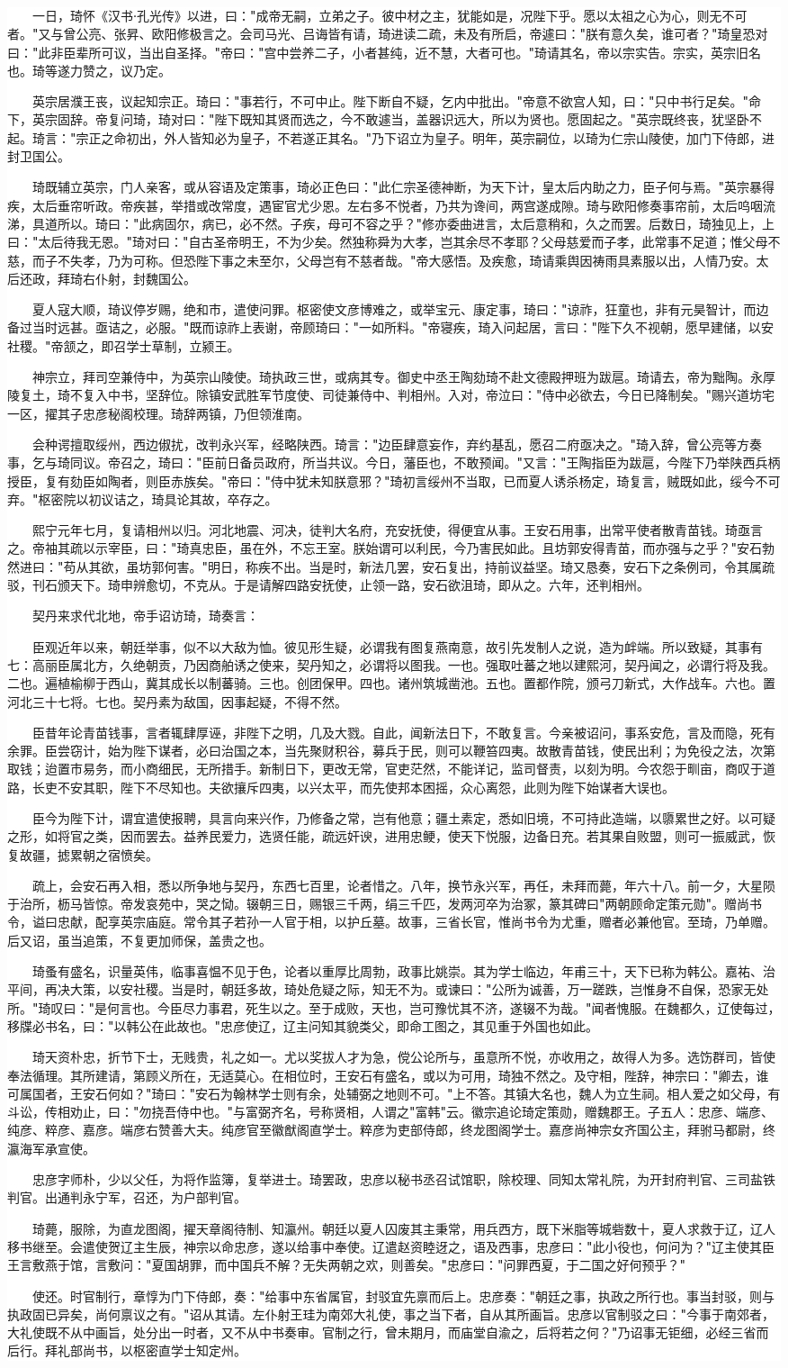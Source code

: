 　　一日，琦怀《汉书·孔光传》以进，曰："成帝无嗣，立弟之子。彼中材之主，犹能如是，况陛下乎。愿以太祖之心为心，则无不可者。"又与曾公亮、张昇、欧阳修极言之。会司马光、吕诲皆有请，琦进读二疏，未及有所启，帝遽曰："朕有意久矣，谁可者？"琦皇恐对曰："此非臣辈所可议，当出自圣择。"帝曰："宫中尝养二子，小者甚纯，近不慧，大者可也。"琦请其名，帝以宗实告。宗实，英宗旧名也。琦等遂力赞之，议乃定。

　　英宗居濮王丧，议起知宗正。琦曰："事若行，不可中止。陛下断自不疑，乞内中批出。"帝意不欲宫人知，曰："只中书行足矣。"命下，英宗固辞。帝复问琦，琦对曰："陛下既知其贤而选之，今不敢遽当，盖器识远大，所以为贤也。愿固起之。"英宗既终丧，犹坚卧不起。琦言："宗正之命初出，外人皆知必为皇子，不若遂正其名。"乃下诏立为皇子。明年，英宗嗣位，以琦为仁宗山陵使，加门下侍郎，进封卫国公。

　　琦既辅立英宗，门人亲客，或从容语及定策事，琦必正色曰："此仁宗圣德神断，为天下计，皇太后内助之力，臣子何与焉。"英宗暴得疾，太后垂帘听政。帝疾甚，举措或改常度，遇宦官尤少恩。左右多不悦者，乃共为谗间，两宫遂成隙。琦与欧阳修奏事帘前，太后呜咽流涕，具道所以。琦曰："此病固尔，病已，必不然。子疾，母可不容之乎？"修亦委曲进言，太后意稍和，久之而罢。后数日，琦独见上，上曰："太后待我无恩。"琦对曰："自古圣帝明王，不为少矣。然独称舜为大孝，岂其余尽不孝耶？父母慈爱而子孝，此常事不足道；惟父母不慈，而子不失孝，乃为可称。但恐陛下事之未至尔，父母岂有不慈者哉。"帝大感悟。及疾愈，琦请乘舆因祷雨具素服以出，人情乃安。太后还政，拜琦右仆射，封魏国公。

　　夏人寇大顺，琦议停岁赐，绝和市，遣使问罪。枢密使文彦博难之，或举宝元、康定事，琦曰："谅祚，狂童也，非有元昊智计，而边备过当时远甚。亟诘之，必服。"既而谅祚上表谢，帝顾琦曰："一如所料。"帝寝疾，琦入问起居，言曰："陛下久不视朝，愿早建储，以安社稷。"帝颔之，即召学士草制，立颍王。

　　神宗立，拜司空兼侍中，为英宗山陵使。琦执政三世，或病其专。御史中丞王陶劾琦不赴文德殿押班为跋扈。琦请去，帝为黜陶。永厚陵复土，琦不复入中书，坚辞位。除镇安武胜军节度使、司徒兼侍中、判相州。入对，帝泣曰："侍中必欲去，今日已降制矣。"赐兴道坊宅一区，擢其子忠彦秘阁校理。琦辞两镇，乃但领淮南。

　　会种谔擅取绥州，西边俶扰，改判永兴军，经略陕西。琦言："边臣肆意妄作，弃约基乱，愿召二府亟决之。"琦入辞，曾公亮等方奏事，乞与琦同议。帝召之，琦曰："臣前日备员政府，所当共议。今日，藩臣也，不敢预闻。"又言："王陶指臣为跋扈，今陛下乃举陕西兵柄授臣，复有劾臣如陶者，则臣赤族矣。"帝曰："侍中犹未知朕意邪？"琦初言绥州不当取，已而夏人诱杀杨定，琦复言，贼既如此，绥今不可弃。"枢密院以初议诘之，琦具论其故，卒存之。

　　熙宁元年七月，复请相州以归。河北地震、河决，徒判大名府，充安抚使，得便宜从事。王安石用事，出常平使者散青苗钱。琦亟言之。帝袖其疏以示宰臣，曰："琦真忠臣，虽在外，不忘王室。朕始谓可以利民，今乃害民如此。且坊郭安得青苗，而亦强与之乎？"安石勃然进曰："苟从其欲，虽坊郭何害。"明日，称疾不出。当是时，新法几罢，安石复出，持前议益坚。琦又恳奏，安石下之条例司，令其属疏驳，刊石颁天下。琦申辨愈切，不克从。于是请解四路安抚使，止领一路，安石欲沮琦，即从之。六年，还判相州。

　　契丹来求代北地，帝手诏访琦，琦奏言：

　　臣观近年以来，朝廷举事，似不以大敌为恤。彼见形生疑，必谓我有图复燕南意，故引先发制人之说，造为衅端。所以致疑，其事有七：高丽臣属北方，久绝朝贡，乃因商舶诱之使来，契丹知之，必谓将以图我。一也。强取吐蕃之地以建熙河，契丹闻之，必谓行将及我。二也。遍植榆柳于西山，冀其成长以制蕃骑。三也。创团保甲。四也。诸州筑城凿池。五也。置都作院，颁弓刀新式，大作战车。六也。置河北三十七将。七也。契丹素为敌国，因事起疑，不得不然。

　　臣昔年论青苗钱事，言者辄肆厚诬，非陛下之明，几及大戮。自此，闻新法日下，不敢复言。今亲被诏问，事系安危，言及而隐，死有余罪。臣尝窃计，始为陛下谋者，必曰治国之本，当先聚财积谷，募兵于民，则可以鞭笞四夷。故散青苗钱，使民出利；为免役之法，次第取钱；迨置市易务，而小商细民，无所措手。新制日下，更改无常，官吏茫然，不能详记，监司督责，以刻为明。今农怨于甽亩，商叹于道路，长吏不安其职，陛下不尽知也。夫欲攘斥四夷，以兴太平，而先使邦本困摇，众心离怨，此则为陛下始谋者大误也。

　　臣今为陛下计，谓宜遣使报聘，具言向来兴作，乃修备之常，岂有他意；疆土素定，悉如旧境，不可持此造端，以隳累世之好。以可疑之形，如将官之类，因而罢去。益养民爱力，选贤任能，疏远奸谀，进用忠鲠，使天下悦服，边备日充。若其果自败盟，则可一振威武，恢复故疆，摅累朝之宿愤矣。

　　疏上，会安石再入相，悉以所争地与契丹，东西七百里，论者惜之。八年，换节永兴军，再任，未拜而薨，年六十八。前一夕，大星陨于治所，枥马皆惊。帝发哀苑中，哭之恸。辍朝三日，赐银三千两，绢三千匹，发两河卒为治冢，篆其碑曰"两朝顾命定策元勋"。赠尚书令，谥曰忠献，配享英宗庙庭。常令其子若孙一人官于相，以护丘墓。故事，三省长官，惟尚书令为尤重，赠者必兼他官。至琦，乃单赠。后又诏，虽当追策，不复更加师保，盖贵之也。

　　琦蚤有盛名，识量英伟，临事喜愠不见于色，论者以重厚比周勃，政事比姚崇。其为学士临边，年甫三十，天下已称为韩公。嘉祐、治平间，再决大策，以安社稷。当是时，朝廷多故，琦处危疑之际，知无不为。或谏曰："公所为诚善，万一蹉跌，岂惟身不自保，恐家无处所。"琦叹曰："是何言也。今臣尽力事君，死生以之。至于成败，天也，岂可豫忧其不济，遂辍不为哉。"闻者愧服。在魏都久，辽使每过，移牒必书名，曰："以韩公在此故也。"忠彦使辽，辽主问知其貌类父，即命工图之，其见重于外国也如此。

　　琦天资朴忠，折节下士，无贱贵，礼之如一。尤以奖拔人才为急，傥公论所与，虽意所不悦，亦收用之，故得人为多。选饬群司，皆使奉法循理。其所建请，第顾义所在，无适莫心。在相位时，王安石有盛名，或以为可用，琦独不然之。及守相，陛辞，神宗曰："卿去，谁可属国者，王安石何如？"琦曰："安石为翰林学士则有余，处辅弼之地则不可。"上不答。其镇大名也，魏人为立生祠。相人爱之如父母，有斗讼，传相劝止，曰："勿挠吾侍中也。"与富弼齐名，号称贤相，人谓之"富韩"云。徽宗追论琦定策勋，赠魏郡王。子五人：忠彦、端彦、纯彦、粹彦、嘉彦。端彦右赞善大夫。纯彦官至徽猷阁直学士。粹彦为吏部侍郎，终龙图阁学士。嘉彦尚神宗女齐国公主，拜驸马都尉，终瀛海军承宣使。

　　忠彦字师朴，少以父任，为将作监簿，复举进士。琦罢政，忠彦以秘书丞召试馆职，除校理、同知太常礼院，为开封府判官、三司盐铁判官。出通判永宁军，召还，为户部判官。

　　琦薨，服除，为直龙图阁，擢天章阁待制、知瀛州。朝廷以夏人囚废其主秉常，用兵西方，既下米脂等城砦数十，夏人求救于辽，辽人移书继至。会遣使贺辽主生辰，神宗以命忠彦，遂以给事中奉使。辽遣赵资睦迓之，语及西事，忠彦曰："此小役也，何问为？"辽主使其臣王言敷燕于馆，言敷问："夏国胡罪，而中国兵不解？无失两朝之欢，则善矣。"忠彦曰："问罪西夏，于二国之好何预乎？"

　　使还。时官制行，章惇为门下侍郎，奏："给事中东省属官，封驳宜先禀而后上。忠彦奏："朝廷之事，执政之所行也。事当封驳，则与执政固已异矣，尚何禀议之有。"诏从其请。左仆射王珪为南郊大礼使，事之当下者，自从其所画旨。忠彦以官制驳之曰："今事于南郊者，大礼使既不从中画旨，处分出一时者，又不从中书奏审。官制之行，曾未期月，而庙堂自渝之，后将若之何？"乃诏事无钜细，必经三省而后行。拜礼部尚书，以枢密直学士知定州。
